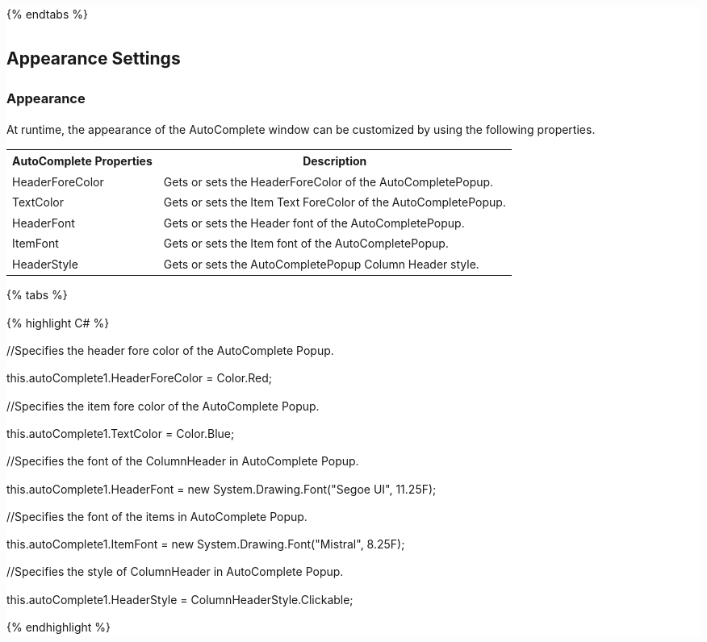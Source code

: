 {% endtabs %}

## Appearance Settings

### Appearance 

At runtime, the appearance of the AutoComplete window can be customized by using the following properties.

<table>
<tr>
<th>
AutoComplete Properties</th><th>
Description</th></tr>
<tr>
<td>
HeaderForeColor</td><td>
Gets or sets the HeaderForeColor of the AutoCompletePopup.</td></tr>
<tr>
<td>
TextColor</td><td>
Gets or sets the Item Text ForeColor of the AutoCompletePopup.</td></tr>
<tr>
<td>
HeaderFont</td><td>
Gets or sets the Header font of the AutoCompletePopup.</td></tr>
<tr>
<td>
ItemFont</td><td>
Gets or sets the Item font of the AutoCompletePopup.</td></tr>
<tr>
<td>
HeaderStyle</td><td>
Gets or sets the AutoCompletePopup Column Header style.</td></tr>
</table>

{% tabs %}

{% highlight C# %}

//Specifies the header fore color of the AutoComplete Popup.

this.autoComplete1.HeaderForeColor = Color.Red;

//Specifies the item fore color of the AutoComplete Popup.

this.autoComplete1.TextColor = Color.Blue;

//Specifies the font of the ColumnHeader in AutoComplete Popup.

this.autoComplete1.HeaderFont = new System.Drawing.Font("Segoe UI", 11.25F);

//Specifies the font of the items in AutoComplete Popup.

this.autoComplete1.ItemFont = new System.Drawing.Font("Mistral", 8.25F);

//Specifies the style of ColumnHeader in AutoComplete Popup.

this.autoComplete1.HeaderStyle = ColumnHeaderStyle.Clickable;

{% endhighlight %}
